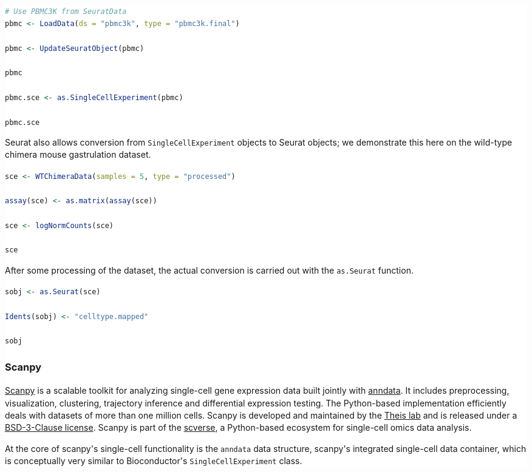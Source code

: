 
``` r
# Use PBMC3K from SeuratData
pbmc <- LoadData(ds = "pbmc3k", type = "pbmc3k.final")

pbmc <- UpdateSeuratObject(pbmc)

pbmc

pbmc.sce <- as.SingleCellExperiment(pbmc)

pbmc.sce
```

Seurat also allows conversion from `SingleCellExperiment` objects to Seurat objects; 
we demonstrate this here on the wild-type chimera mouse gastrulation dataset. 


``` r
sce <- WTChimeraData(samples = 5, type = "processed")

assay(sce) <- as.matrix(assay(sce))

sce <- logNormCounts(sce)

sce
```

After some processing of the dataset, the actual conversion is carried out with
the `as.Seurat` function.


``` r
sobj <- as.Seurat(sce)

Idents(sobj) <- "celltype.mapped"

sobj
```

### Scanpy

[Scanpy](https://scanpy.readthedocs.io) is a scalable toolkit for analyzing
single-cell gene expression data built jointly with
[anndata](https://anndata.readthedocs.io/). It includes preprocessing,
visualization, clustering, trajectory inference and differential expression
testing. The Python-based implementation efficiently deals with datasets of more
than one million cells. Scanpy is developed and maintained by the [Theis lab]()
and is released under a [BSD-3-Clause
license](https://github.com/scverse/scanpy/blob/master/LICENSE). Scanpy is part
of the [scverse](https://scverse.org/), a Python-based ecosystem for single-cell
omics data analysis.

At the core of scanpy's single-cell functionality is the `anndata` data structure,
scanpy's integrated single-cell data container, which is conceptually very similar
to Bioconductor's `SingleCellExperiment` class.
